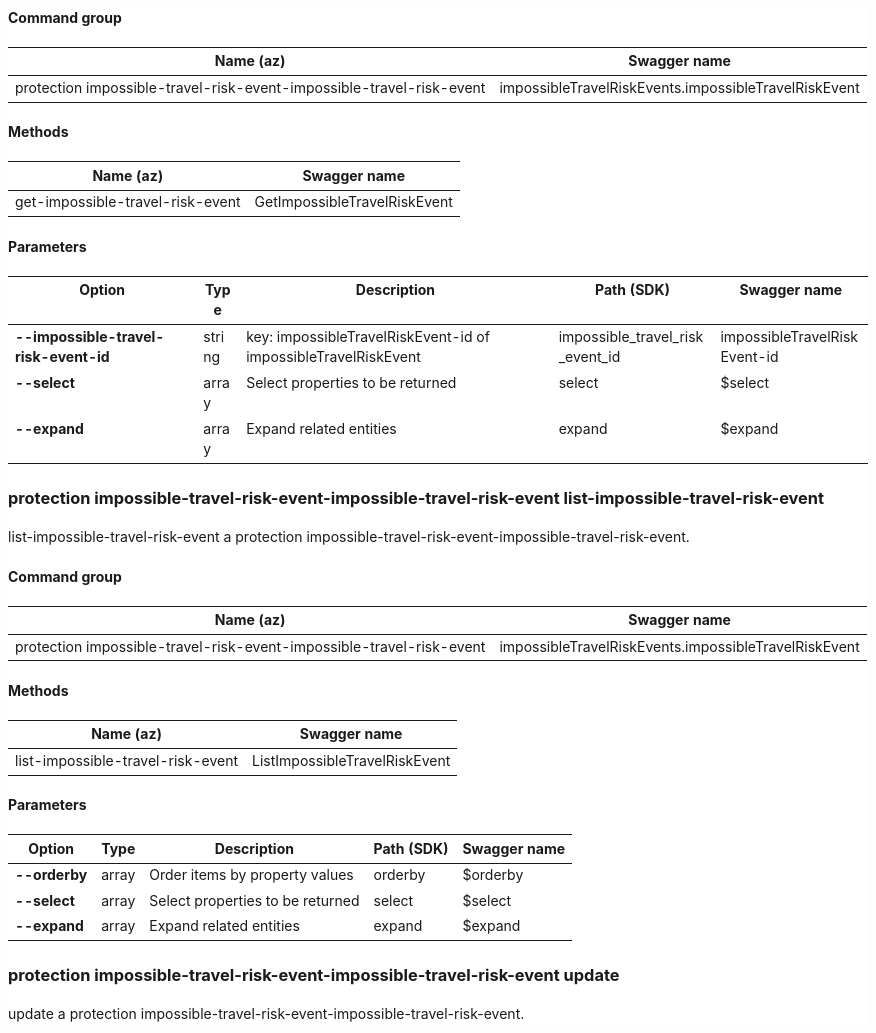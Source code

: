 #### Command group
|Name (az)|Swagger name|
|---------|------------|
|protection impossible-travel-risk-event-impossible-travel-risk-event|impossibleTravelRiskEvents.impossibleTravelRiskEvent|

#### Methods
|Name (az)|Swagger name|
|---------|------------|
|get-impossible-travel-risk-event|GetImpossibleTravelRiskEvent|

#### Parameters
|Option|Type|Description|Path (SDK)|Swagger name|
|------|----|-----------|----------|------------|
|**--impossible-travel-risk-event-id**|string|key: impossibleTravelRiskEvent-id of impossibleTravelRiskEvent|impossible_travel_risk_event_id|impossibleTravelRiskEvent-id|
|**--select**|array|Select properties to be returned|select|$select|
|**--expand**|array|Expand related entities|expand|$expand|

### protection impossible-travel-risk-event-impossible-travel-risk-event list-impossible-travel-risk-event

list-impossible-travel-risk-event a protection impossible-travel-risk-event-impossible-travel-risk-event.

#### Command group
|Name (az)|Swagger name|
|---------|------------|
|protection impossible-travel-risk-event-impossible-travel-risk-event|impossibleTravelRiskEvents.impossibleTravelRiskEvent|

#### Methods
|Name (az)|Swagger name|
|---------|------------|
|list-impossible-travel-risk-event|ListImpossibleTravelRiskEvent|

#### Parameters
|Option|Type|Description|Path (SDK)|Swagger name|
|------|----|-----------|----------|------------|
|**--orderby**|array|Order items by property values|orderby|$orderby|
|**--select**|array|Select properties to be returned|select|$select|
|**--expand**|array|Expand related entities|expand|$expand|

### protection impossible-travel-risk-event-impossible-travel-risk-event update

update a protection impossible-travel-risk-event-impossible-travel-risk-event.
